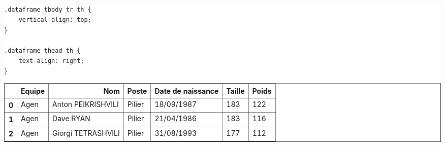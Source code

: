     .dataframe tbody tr th {
        vertical-align: top;
    }

    .dataframe thead th {
        text-align: right;
    }
</style>
<table border="1" class="dataframe">
  <thead>
    <tr style="text-align: right;">
      <th></th>
      <th>Equipe</th>
      <th>Nom</th>
      <th>Poste</th>
      <th>Date de naissance</th>
      <th>Taille</th>
      <th>Poids</th>
    </tr>
  </thead>
  <tbody>
    <tr>
      <th>0</th>
      <td>Agen</td>
      <td>Anton PEIKRISHVILI</td>
      <td>Pilier</td>
      <td>18/09/1987</td>
      <td>183</td>
      <td>122</td>
    </tr>
    <tr>
      <th>1</th>
      <td>Agen</td>
      <td>Dave RYAN</td>
      <td>Pilier</td>
      <td>21/04/1986</td>
      <td>183</td>
      <td>116</td>
    </tr>
    <tr>
      <th>2</th>
      <td>Agen</td>
      <td>Giorgi TETRASHVILI</td>
      <td>Pilier</td>
      <td>31/08/1993</td>
      <td>177</td>
      <td>112</td>
    </tr>
  </tbody>
</table>
</div>
